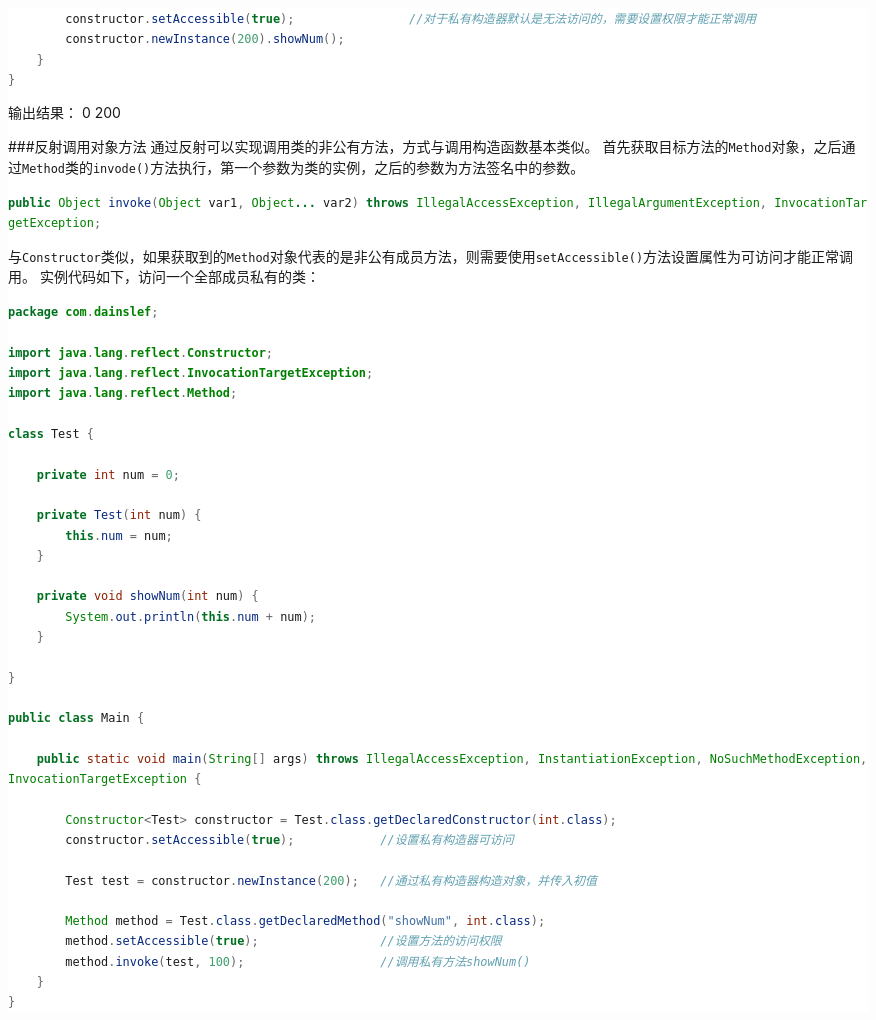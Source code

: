 ```java
		constructor.setAccessible(true);				//对于私有构造器默认是无法访问的，需要设置权限才能正常调用
		constructor.newInstance(200).showNum();
	}
}
```

输出结果：
0
200

###反射调用对象方法
通过反射可以实现调用类的非公有方法，方式与调用构造函数基本类似。
首先获取目标方法的`Method`对象，之后通过`Method`类的`invode()`方法执行，第一个参数为类的实例，之后的参数为方法签名中的参数。

```java
public Object invoke(Object var1, Object... var2) throws IllegalAccessException, IllegalArgumentException, InvocationTargetException;
```

与`Constructor`类似，如果获取到的`Method`对象代表的是非公有成员方法，则需要使用`setAccessible()`方法设置属性为可访问才能正常调用。
实例代码如下，访问一个全部成员私有的类：

```java
package com.dainslef;

import java.lang.reflect.Constructor;
import java.lang.reflect.InvocationTargetException;
import java.lang.reflect.Method;

class Test {

	private int num = 0;

	private Test(int num) {
		this.num = num;
	}

	private void showNum(int num) {
		System.out.println(this.num + num);
	}

}

public class Main {

	public static void main(String[] args) throws IllegalAccessException, InstantiationException, NoSuchMethodException, InvocationTargetException {

		Constructor<Test> constructor = Test.class.getDeclaredConstructor(int.class);
		constructor.setAccessible(true);			//设置私有构造器可访问

		Test test = constructor.newInstance(200);	//通过私有构造器构造对象，并传入初值

		Method method = Test.class.getDeclaredMethod("showNum", int.class);
		method.setAccessible(true);					//设置方法的访问权限
		method.invoke(test, 100);					//调用私有方法showNum()
	}
}
```
